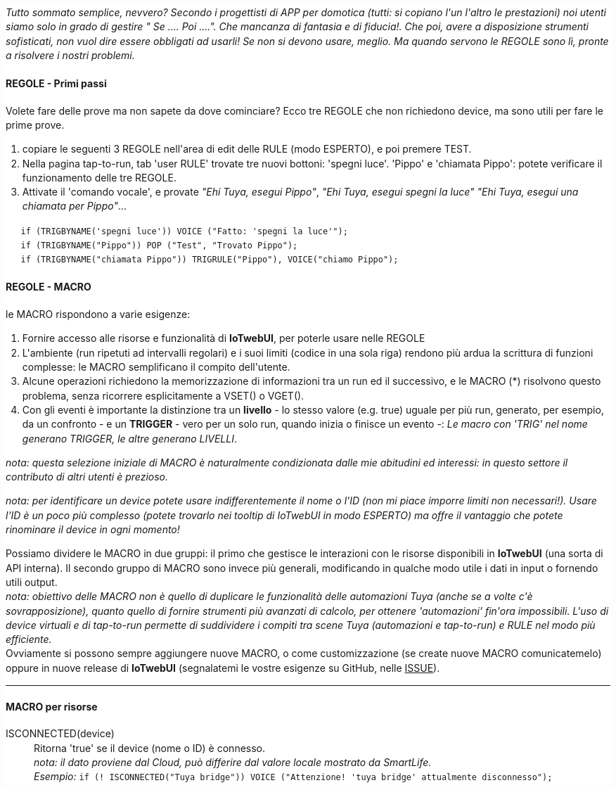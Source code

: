 _Tutto sommato semplice, nevvero? Secondo i progettisti di APP per domotica (tutti: si copiano l'un l'altro le prestazioni) noi utenti siamo solo in grado di gestire " Se ....  Poi ....". Che mancanza di fantasia e di fiducia!._ 
_Che poi, avere a disposizione strumenti sofisticati, non vuol dire essere obbligati ad usarli! Se non si devono usare, meglio. Ma quando servono le REGOLE sono lì, pronte a risolvere i nostri problemi._

#### REGOLE - Primi passi
Volete fare delle prove ma non sapete da dove cominciare? Ecco tre REGOLE che non richiedono device, ma sono utili per fare le prime prove.
1) copiare le seguenti 3 REGOLE nell'area di edit delle RULE (modo ESPERTO), e poi premere TEST.
2) Nella pagina tap-to-run, tab 'user RULE' trovate tre nuovi bottoni: 'spegni luce'. 'Pippo' e 'chiamata Pippo': potete verificare il funzionamento delle tre REGOLE.
3) Attivate il 'comando vocale', e provate _"Ehi Tuya, esegui Pippo"_,  _"Ehi Tuya, esegui spegni la luce"_ _"Ehi Tuya, esegui una chiamata per Pippo"_...
```
   if (TRIGBYNAME('spegni luce')) VOICE ("Fatto: 'spegni la luce'");
   if (TRIGBYNAME("Pippo")) POP ("Test", "Trovato Pippo");
   if (TRIGBYNAME("chiamata Pippo")) TRIGRULE("Pippo"), VOICE("chiamo Pippo");
```

#### REGOLE - MACRO
le MACRO rispondono a varie esigenze:
 1. Fornire accesso alle risorse e funzionalità di **IoTwebUI**, per poterle usare nelle REGOLE
 2. L'ambiente (run ripetuti ad intervalli regolari) e i suoi limiti (codice in una sola riga) rendono più ardua la scrittura di funzioni complesse: le MACRO semplificano il compito dell'utente. 
 3. Alcune operazioni richiedono la memorizzazione di informazioni tra un run ed il successivo, e le MACRO (*) risolvono questo problema, senza ricorrere esplicitamente a VSET() o VGET().
 4. Con gli eventi è importante la distinzione tra un **livello** - lo stesso valore (e.g. true) uguale per più run, generato, per esempio, da un confronto - e un **TRIGGER** - vero per un solo run, quando inizia o finisce un evento -: _Le macro con 'TRIG' nel nome generano TRIGGER, le altre generano LIVELLI_.<br>
  
  _nota: questa selezione iniziale di MACRO è naturalmente condizionata dalle mie abitudini ed interessi: in questo settore il contributo di altri utenti è prezioso._

_nota: per identificare un device potete usare indifferentemente il nome o l'ID (non mi piace imporre limiti non necessari!). Usare l'ID è un poco più complesso (potete trovarlo nei tooltip di IoTwebUI in modo ESPERTO) ma offre il vantaggio che potete rinominare il device in ogni momento!_

Possiamo dividere le MACRO in due gruppi: il primo che gestisce le interazioni con le risorse disponibili in **IoTwebUI** (una sorta di API interna). Il secondo gruppo di MACRO sono invece più generali, modificando in qualche modo utile i dati in input o fornendo utili output.<br>
_nota: obiettivo delle MACRO non è quello di duplicare le funzionalità delle automazioni Tuya (anche se a volte c'è sovrapposizione), quanto quello di fornire strumenti più avanzati di calcolo, per ottenere 'automazioni' fin'ora impossibili.   L'uso di device virtuali e di tap-to-run permette di suddividere i compiti tra scene Tuya (automazioni e tap-to-run) e RULE nel modo più efficiente._ <br>
Ovviamente si possono sempre aggiungere nuove MACRO, o come customizzazione (se create nuove MACRO comunicatemelo) oppure in nuove release di **IoTwebUI** (segnalatemi le vostre esigenze su GitHub,  nelle [ISSUE](https://github.com/msillano/IoTwebUI/issues)).
<hr>

#### MACRO per risorse
<dl>
<dt>ISCONNECTED(device)</dt>
<dd>Ritorna 'true' se il device (nome o ID) è connesso. <br>
<i>nota: il dato proviene dal Cloud, può differire dal valore locale mostrato da SmartLife.</i><br>
<i>Esempio:</i> <code>if (! ISCONNECTED("Tuya bridge")) VOICE ("Attenzione! 'tuya bridge' attualmente disconnesso"); </code>  </dd>
